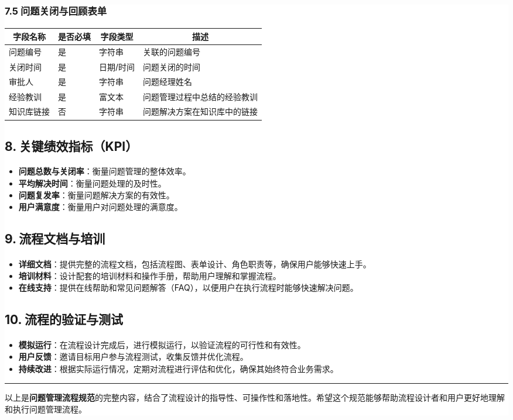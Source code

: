 
### 7.5 问题关闭与回顾表单
| **字段名称** | **是否必填** | **字段类型** | **描述** |
| --- | --- | --- | --- |
| 问题编号 | 是 | 字符串 | 关联的问题编号 |
| 关闭时间 | 是 | 日期/时间 | 问题关闭的时间 |
| 审批人 | 是 | 字符串 | 问题经理姓名 |
| 经验教训 | 是 | 富文本 | 问题管理过程中总结的经验教训 |
| 知识库链接 | 否 | 字符串 | 问题解决方案在知识库中的链接 |


## 8. 关键绩效指标（KPI）
+ **问题总数与关闭率**：衡量问题管理的整体效率。
+ **平均解决时间**：衡量问题处理的及时性。
+ **问题复发率**：衡量问题解决方案的有效性。
+ **用户满意度**：衡量用户对问题处理的满意度。

## 9. 流程文档与培训
+ **详细文档**：提供完整的流程文档，包括流程图、表单设计、角色职责等，确保用户能够快速上手。
+ **培训材料**：设计配套的培训材料和操作手册，帮助用户理解和掌握流程。
+ **在线支持**：提供在线帮助和常见问题解答（FAQ），以便用户在执行流程时能够快速解决问题。

## 10. 流程的验证与测试
+ **模拟运行**：在流程设计完成后，进行模拟运行，以验证流程的可行性和有效性。
+ **用户反馈**：邀请目标用户参与流程测试，收集反馈并优化流程。
+ **持续改进**：根据实际运行情况，定期对流程进行评估和优化，确保其始终符合业务需求。

---

以上是**问题管理流程规范**的完整内容，结合了流程设计的指导性、可操作性和落地性。希望这个规范能够帮助流程设计者和用户更好地理解和执行问题管理流程。